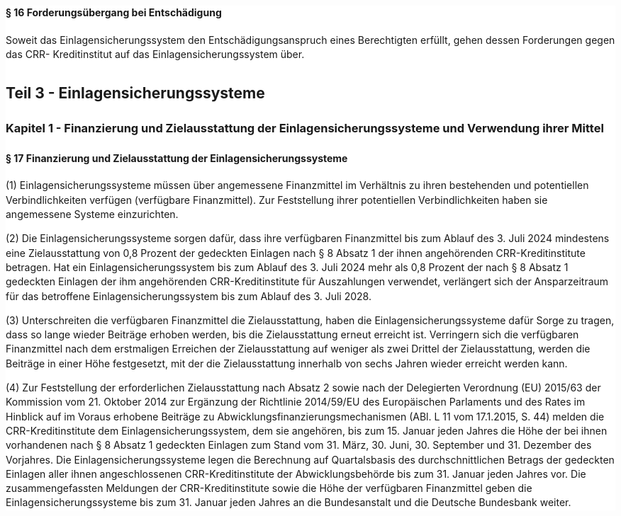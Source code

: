 



#### § 16 Forderungsübergang bei Entschädigung

Soweit das Einlagensicherungssystem den Entschädigungsanspruch eines
Berechtigten erfüllt, gehen dessen Forderungen gegen das CRR-
Kreditinstitut auf das Einlagensicherungssystem über.


## Teil 3 - Einlagensicherungssysteme


### Kapitel 1 - Finanzierung und Zielausstattung der Einlagensicherungssysteme und Verwendung ihrer Mittel


#### § 17 Finanzierung und Zielausstattung der Einlagensicherungssysteme

(1) Einlagensicherungssysteme müssen über angemessene Finanzmittel im
Verhältnis zu ihren bestehenden und potentiellen Verbindlichkeiten
verfügen (verfügbare Finanzmittel). Zur Feststellung ihrer
potentiellen Verbindlichkeiten haben sie angemessene Systeme
einzurichten.

(2) Die Einlagensicherungssysteme sorgen dafür, dass ihre verfügbaren
Finanzmittel bis zum Ablauf des 3. Juli 2024 mindestens eine
Zielausstattung von 0,8 Prozent der gedeckten Einlagen nach § 8 Absatz
1 der ihnen angehörenden CRR-Kreditinstitute betragen. Hat ein
Einlagensicherungssystem bis zum Ablauf des 3. Juli 2024 mehr als 0,8
Prozent der nach § 8 Absatz 1 gedeckten Einlagen der ihm angehörenden
CRR-Kreditinstitute für Auszahlungen verwendet, verlängert sich der
Ansparzeitraum für das betroffene Einlagensicherungssystem bis zum
Ablauf des 3. Juli 2028.

(3) Unterschreiten die verfügbaren Finanzmittel die Zielausstattung,
haben die Einlagensicherungssysteme dafür Sorge zu tragen, dass so
lange wieder Beiträge erhoben werden, bis die Zielausstattung erneut
erreicht ist. Verringern sich die verfügbaren Finanzmittel nach dem
erstmaligen Erreichen der Zielausstattung auf weniger als zwei Drittel
der Zielausstattung, werden die Beiträge in einer Höhe festgesetzt,
mit der die Zielausstattung innerhalb von sechs Jahren wieder erreicht
werden kann.

(4) Zur Feststellung der erforderlichen Zielausstattung nach Absatz 2
sowie nach der Delegierten Verordnung (EU) 2015/63 der Kommission vom
21\. Oktober 2014 zur Ergänzung der Richtlinie 2014/59/EU des
Europäischen Parlaments und des Rates im Hinblick auf im Voraus
erhobene Beiträge zu Abwicklungsfinanzierungsmechanismen (ABl. L 11
vom 17.1.2015, S. 44) melden die CRR-Kreditinstitute dem
Einlagensicherungssystem, dem sie angehören, bis zum 15. Januar jeden
Jahres die Höhe der bei ihnen vorhandenen nach § 8 Absatz 1 gedeckten
Einlagen zum Stand vom 31. März, 30. Juni, 30. September und 31.
Dezember des Vorjahres. Die Einlagensicherungssysteme legen die
Berechnung auf Quartalsbasis des durchschnittlichen Betrags der
gedeckten Einlagen aller ihnen angeschlossenen CRR-Kreditinstitute der
Abwicklungsbehörde bis zum 31. Januar jeden Jahres vor. Die
zusammengefassten Meldungen der CRR-Kreditinstitute sowie die Höhe der
verfügbaren Finanzmittel geben die Einlagensicherungssysteme bis zum
31\. Januar jeden Jahres an die Bundesanstalt und die Deutsche
Bundesbank weiter.
